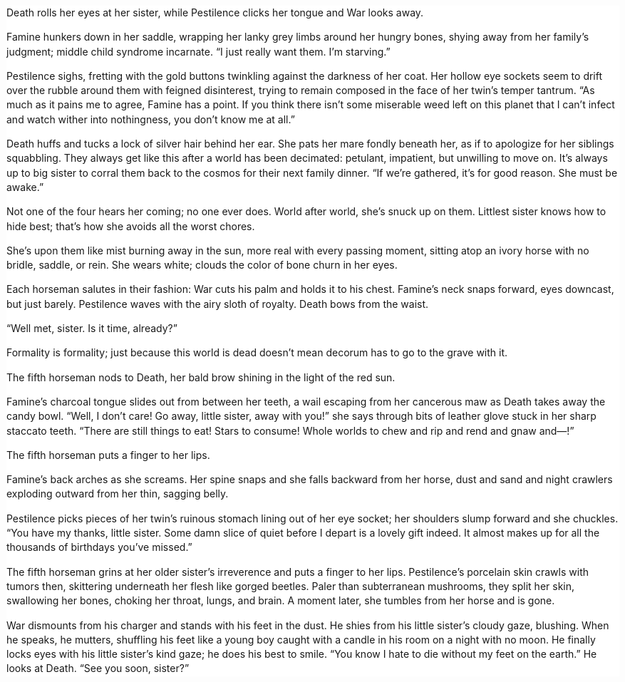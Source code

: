 Death rolls her eyes at her sister, while Pestilence clicks her tongue and War looks away.

Famine hunkers down in her saddle, wrapping her lanky grey limbs around her hungry bones, shying away from her family’s judgment; middle child syndrome incarnate. “I just really want them. I’m starving.”

Pestilence sighs, fretting with the gold buttons twinkling against the darkness of her coat. Her hollow eye sockets seem to drift over the rubble around them with feigned disinterest, trying to remain composed in the face of her twin’s temper tantrum. “As much as it pains me to agree, Famine has a point. If you think there isn’t some miserable weed left on this planet that I can’t infect and watch wither into nothingness, you don’t know me at all.”

Death huffs and tucks a lock of silver hair behind her ear. She pats her mare fondly beneath her, as if to apologize for her siblings squabbling. They always get like this after a world has been decimated: petulant, impatient, but unwilling to move on. It’s always up to big sister to corral them back to the cosmos for their next family dinner. “If we’re gathered, it’s for good reason. She must be awake.”

Not one of the four hears her coming; no one ever does. World after world, she’s snuck up on them. Littlest sister knows how to hide best; that’s how she avoids all the worst chores.

She’s upon them like mist burning away in the sun, more real with every passing moment, sitting atop an ivory horse with no bridle, saddle, or rein. She wears white; clouds the color of bone churn in her eyes.

Each horseman salutes in their fashion: War cuts his palm and holds it to his chest. Famine’s neck snaps forward, eyes downcast, but just barely. Pestilence waves with the airy sloth of royalty. Death bows from the waist.

“Well met, sister. Is it time, already?”

Formality is formality; just because this world is dead doesn’t mean decorum has to go to the grave with it.

The fifth horseman nods to Death, her bald brow shining in the light of the red sun.

Famine’s charcoal tongue slides out from between her teeth, a wail escaping from her cancerous maw as Death takes away the candy bowl. “Well, I don’t care! Go away, little sister, away with you!” she says through bits of leather glove stuck in her sharp staccato teeth. “There are still things to eat! Stars to consume! Whole worlds to chew and rip and rend and gnaw and—!”

The fifth horseman puts a finger to her lips.

Famine’s back arches as she screams. Her spine snaps and she falls backward from her horse, dust and sand and night crawlers exploding outward from her thin, sagging belly.

Pestilence picks pieces of her twin’s ruinous stomach lining out of her eye socket; her shoulders slump forward and she chuckles. “You have my thanks, little sister. Some damn slice of quiet before I depart is a lovely gift indeed. It almost makes up for all the thousands of birthdays you’ve missed.”

The fifth horseman grins at her older sister’s irreverence and puts a finger to her lips. Pestilence’s porcelain skin crawls with tumors then, skittering underneath her flesh like gorged beetles. Paler than subterranean mushrooms, they split her skin, swallowing her bones, choking her throat, lungs, and brain. A moment later, she tumbles from her horse and is gone.

War dismounts from his charger and stands with his feet in the dust. He shies from his little sister’s cloudy gaze, blushing. When he speaks, he mutters, shuffling his feet like a young boy caught with a candle in his room on a night with no moon. He finally locks eyes with his little sister’s kind gaze; he does his best to smile. “You know I hate to die without my feet on the earth.” He looks at Death. “See you soon, sister?”
